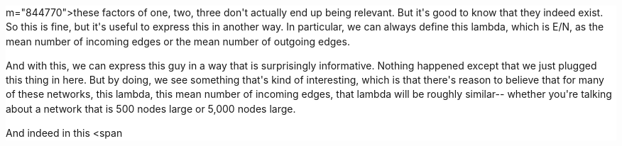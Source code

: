   m="844770">these</span> <span m="844980">factors</span> <span
  m="845490">of</span> <span m="845620">one,</span> <span m="845820">two,</span>
  <span m="846030">three</span> <span m="846280">don't</span> <span
  m="846810">actually</span> <span m="847140">end</span> <span
  m="847270">up</span> <span m="847370">being</span> <span
  m="847540">relevant.</span> <span m="847900">But</span> <span
  m="848600">it's</span> <span m="848720">good</span> <span m="848900">to</span>
  <span m="849000">know</span> <span m="849160">that they</span> <span
  m="849850">indeed</span> <span m="850100">exist.</span> <span
  m="855080">So</span> <span m="855200">this</span> <span m="856690">is</span>
  <span m="856820">fine,</span> <span m="857770">but</span> <span
  m="858170">it's</span> <span m="858570">useful</span> <span
  m="860350">to</span> <span m="861620">express</span> <span
  m="862060">this</span> <span m="862270">in</span> <span
  m="863810">another</span> <span m="864050">way.</span> <span
  m="865960">In</span> <span m="866090">particular,</span> <span
  m="866960">we</span> <span m="867540">can</span> <span
  m="867640">always</span> <span m="867860">define</span> <span
  m="869310">this</span> <span m="869500">lambda,</span> <span
  m="872070">which</span> <span m="872300">is</span> <span
  m="872450">E/N,</span> <span m="874655">as</span> <span m="875130">the</span>
  <span m="875270">mean</span> <span m="875690">number</span> <span
  m="876150">of</span> <span m="876340">incoming</span> <span
  m="876870">edges</span> <span m="877290">or</span> <span m="877430">the</span>
  <span m="877470">mean</span> <span m="877870">number of</span> <span
  m="878190">outgoing</span> <span m="878540">edges.</span></p><p><span
  m="880120">And</span> <span m="880870">with</span> <span
  m="881040">this,</span> <span m="881770">we</span> <span m="881860">can</span>
  <span m="881960">express</span> <span m="882310">this</span> <span
  m="884280">guy</span> <span m="884850">in</span> <span m="884960">a</span>
  <span m="885010">way</span> <span m="885150">that</span> <span
  m="885280">is</span> <span m="886400">surprisingly</span> <span
  m="887090">informative.</span> <span m="904360">Nothing</span> <span
  m="904720">happened</span> <span m="905080">except</span> <span
  m="905380">that</span> <span m="905470">we</span> <span m="905570">just</span>
  <span m="907260">plugged</span> <span m="907580">this</span> <span
  m="907730">thing</span> <span m="907900">in</span> <span
  m="908010">here.</span> <span m="909060">But</span> <span m="909430">by</span>
  <span m="909550">doing,</span> <span m="910240">we</span> <span
  m="910530">see</span> <span m="910730">something</span> <span
  m="911050">that's</span> <span m="911220">kind</span> <span
  m="911380">of</span> <span m="911450">interesting,</span> <span
  m="911920">which</span> <span m="911950">is</span> <span
  m="912040">that</span> <span m="912660">there's</span> <span
  m="912990">reason</span> <span m="913270">to</span> <span
  m="913350">believe</span> <span m="913650">that</span> <span
  m="913810">for</span> <span m="913920">many</span> <span m="914210">of</span>
  <span m="914250">these</span> <span m="914440">networks,</span> <span
  m="915620">this</span> <span m="916380">lambda,</span> <span
  m="917030">this</span> <span m="917200">mean</span> <span
  m="917490">number</span> <span m="917890">of</span> <span
  m="918730">incoming</span> <span m="919450">edges,</span> <span
  m="920300">that</span> <span m="920500">lambda</span> <span
  m="921180">will</span> <span m="921430">be</span> <span
  m="921740">roughly</span> <span m="922150">similar--</span> <span
  m="922470">whether</span> <span m="922640">you're</span> <span
  m="922730">talking</span> <span m="922950">about</span> <span
  m="923140">a</span> <span m="923190">network</span> <span
  m="923690">that</span> <span m="923840">is</span> <span m="925150">500</span>
  <span m="926380">nodes</span> <span m="926860">large</span> <span
  m="927250">or</span> <span m="927640">5,000</span> <span
  m="928280">nodes</span> <span m="928540">large.</span></p><p><span
  m="931870">And</span> <span m="932050">indeed</span> <span
  m="932340">in</span> <span m="932420">this</span> <span